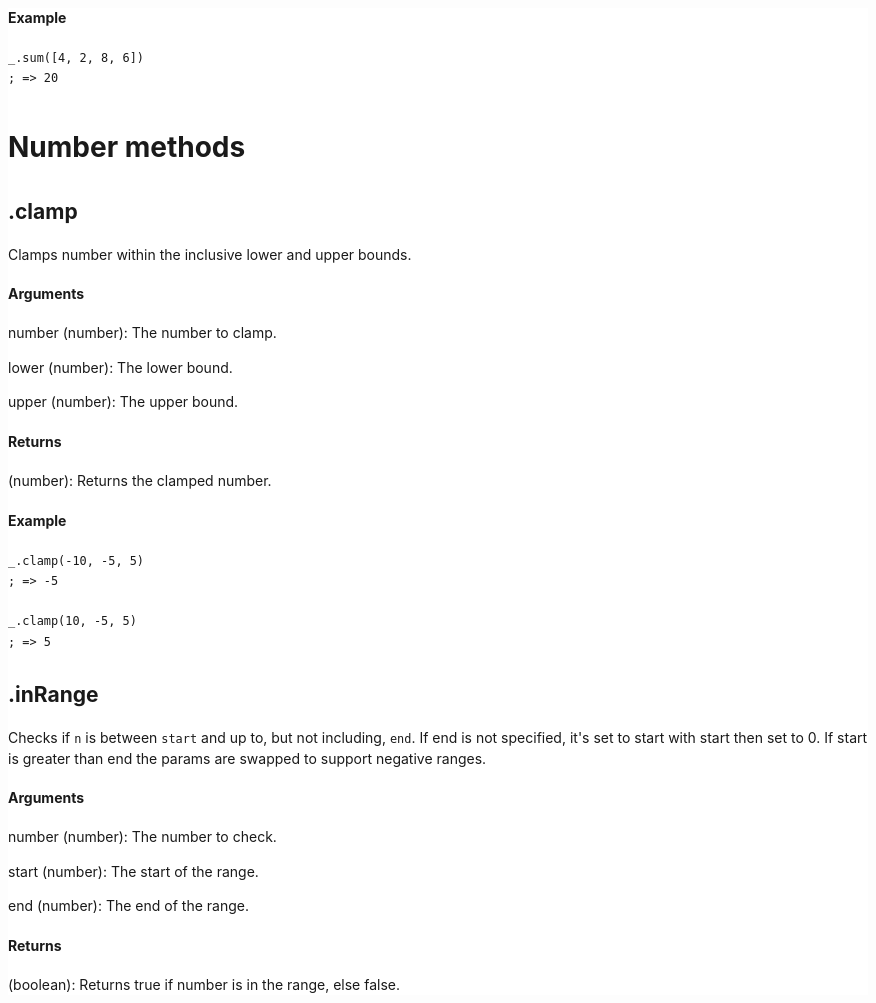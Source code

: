 
#### Example

```autohotkey
_.sum([4, 2, 8, 6])
; => 20

```




# **Number methods**
## .clamp
Clamps number within the inclusive lower and upper bounds.


#### Arguments
number (number): The number to clamp.

lower (number): The lower bound.

upper (number): The upper bound.


#### Returns
(number): Returns the clamped number.


#### Example

```autohotkey
_.clamp(-10, -5, 5)
; => -5

_.clamp(10, -5, 5)
; => 5

```



## .inRange
Checks if `n` is between `start` and up to, but not including, `end`. If end is not specified, it's set to start with start then set to 0. If start is greater than end the params are swapped to support negative ranges.


#### Arguments
number (number): The number to check.

start (number): The start of the range.

end (number): The end of the range.


#### Returns
(boolean): Returns true if number is in the range, else false.
